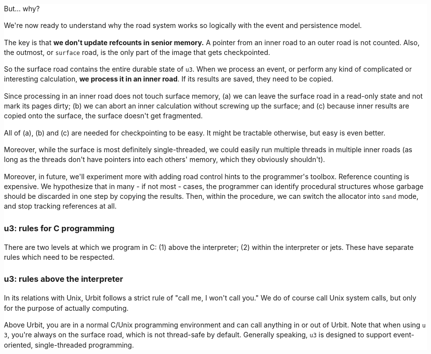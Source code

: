 But... why?

We're now ready to understand why the road system works so
logically with the event and persistence model.

The key is that **we don't update refcounts in senior memory.**
A pointer from an inner road to an outer road is not counted.
Also, the outmost, or `surface` road, is the only part of the
image that gets checkpointed.

So the surface road contains the entire durable state of `u3`.
When we process an event, or perform any kind of complicated or
interesting calculation, **we process it in an inner road**.  If
its results are saved, they need to be copied.

Since processing in an inner road does not touch surface memory,
(a) we can leave the surface road in a read-only state and not
mark its pages dirty; (b) we can abort an inner calculation
without screwing up the surface; and (c) because inner results
are copied onto the surface, the surface doesn't get fragmented.

All of (a), (b) and (c) are needed for checkpointing to be easy.
It might be tractable otherwise, but easy is even better.

Moreover, while the surface is most definitely single-threaded,
we could easily run multiple threads in multiple inner roads
(as long as the threads don't have pointers into each others'
memory, which they obviously shouldn't).

Moreover, in future, we'll experiment more with adding road
control hints to the programmer's toolbox.  Reference counting is
expensive.  We hypothesize that in many - if not most - cases,
the programmer can identify procedural structures whose garbage
should be discarded in one step by copying the results.  Then,
within the procedure, we can switch the allocator into `sand`
mode, and stop tracking references at all.

### u3: rules for C programming

There are two levels at which we program in C: (1) above the
interpreter; (2) within the interpreter or jets.  These have
separate rules which need to be respected.

### u3: rules above the interpreter

In its relations with Unix, Urbit follows a strict rule of "call
me, I won't call you."  We do of course call Unix system calls,
but only for the purpose of actually computing.

Above Urbit, you are in a normal C/Unix programming environment
and can call anything in or out of Urbit.  Note that when using
`u3`, you're always on the surface road, which is not thread-safe
by default.  Generally speaking, `u3` is designed to support
event-oriented, single-threaded programming.
